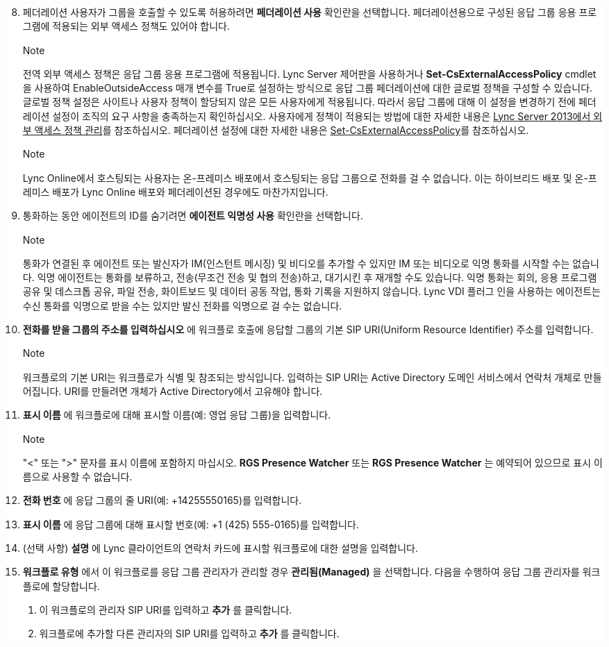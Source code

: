 

8.  페더레이션 사용자가 그룹을 호출할 수 있도록 허용하려면 **페더레이션 사용** 확인란을 선택합니다. 페더레이션용으로 구성된 응답 그룹 응용 프로그램에 적용되는 외부 액세스 정책도 있어야 합니다.
    

    > [!NOTE]
    > 전역 외부 액세스 정책은 응답 그룹 응용 프로그램에 적용됩니다. Lync Server 제어판을 사용하거나 <STRONG>Set-CsExternalAccessPolicy</STRONG> cmdlet을 사용하여 EnableOutsideAccess 매개 변수를 True로 설정하는 방식으로 응답 그룹 페더레이션에 대한 글로벌 정책을 구성할 수 있습니다. 글로벌 정책 설정은 사이트나 사용자 정책이 할당되지 않은 모든 사용자에게 적용됩니다. 따라서 응답 그룹에 대해 이 설정을 변경하기 전에 페더레이션 설정이 조직의 요구 사항을 충족하는지 확인하십시오. 사용자에게 정책이 적용되는 방법에 대한 자세한 내용은 <A href="lync-server-2013-manage-external-access-policy-for-your-organization.md">Lync Server 2013에서 외부 액세스 정책 관리</A>를 참조하십시오. 페더레이션 설정에 대한 자세한 내용은 <A href="https://docs.microsoft.com/en-us/powershell/module/skype/Set-CsExternalAccessPolicy">Set-CsExternalAccessPolicy</A>를 참조하십시오.

    

    > [!NOTE]
    > Lync Online에서 호스팅되는 사용자는 온-프레미스 배포에서 호스팅되는 응답 그룹으로 전화를 걸 수 없습니다. 이는 하이브리드 배포 및 온-프레미스 배포가 Lync Online 배포와 페더레이션된 경우에도 마찬가지입니다.



9.  통화하는 동안 에이전트의 ID를 숨기려면 **에이전트 익명성 사용** 확인란을 선택합니다.
    

    > [!NOTE]
    > 통화가 연결된 후 에이전트 또는 발신자가 IM(인스턴트 메시징) 및 비디오를 추가할 수 있지만 IM 또는 비디오로 익명 통화를 시작할 수는 없습니다. 익명 에이전트는 통화를 보류하고, 전송(무조건 전송 및 협의 전송)하고, 대기시킨 후 재개할 수도 있습니다. 익명 통화는 회의, 응용 프로그램 공유 및 데스크톱 공유, 파일 전송, 화이트보드 및 데이터 공동 작업, 통화 기록을 지원하지 않습니다. Lync VDI 플러그 인을 사용하는 에이전트는 수신 통화를 익명으로 받을 수는 있지만 발신 전화를 익명으로 걸 수는 없습니다.



10. **전화를 받을 그룹의 주소를 입력하십시오** 에 워크플로 호출에 응답할 그룹의 기본 SIP URI(Uniform Resource Identifier) 주소를 입력합니다.
    

    > [!NOTE]
    > 워크플로의 기본 URI는 워크플로가 식별 및 참조되는 방식입니다. 입력하는 SIP URI는 Active Directory 도메인 서비스에서 연락처 개체로 만들어집니다. URI를 만들려면 개체가 Active Directory에서 고유해야 합니다.



11. **표시 이름** 에 워크플로에 대해 표시할 이름(예: 영업 응답 그룹)을 입력합니다.
    

    > [!NOTE]
    > "&lt;" 또는 "&gt;" 문자를 표시 이름에 포함하지 마십시오. <STRONG>RGS Presence Watcher</STRONG> 또는 <STRONG>RGS Presence Watcher</STRONG> 는 예약되어 있으므로 표시 이름으로 사용할 수 없습니다.



12. **전화 번호** 에 응답 그룹의 줄 URI(예: +14255550165)를 입력합니다.

13. **표시 이름** 에 응답 그룹에 대해 표시할 번호(예: +1 (425) 555-0165)를 입력합니다.

14. (선택 사항) **설명** 에 Lync 클라이언트의 연락처 카드에 표시할 워크플로에 대한 설명을 입력합니다.

15. **워크플로 유형** 에서 이 워크플로를 응답 그룹 관리자가 관리할 경우 **관리됨(Managed)** 을 선택합니다. 다음을 수행하여 응답 그룹 관리자를 워크플로에 할당합니다.
    
    1.  이 워크플로의 관리자 SIP URI를 입력하고 **추가** 를 클릭합니다.
    
    2.  워크플로에 추가할 다른 관리자의 SIP URI를 입력하고 **추가** 를 클릭합니다.
    
